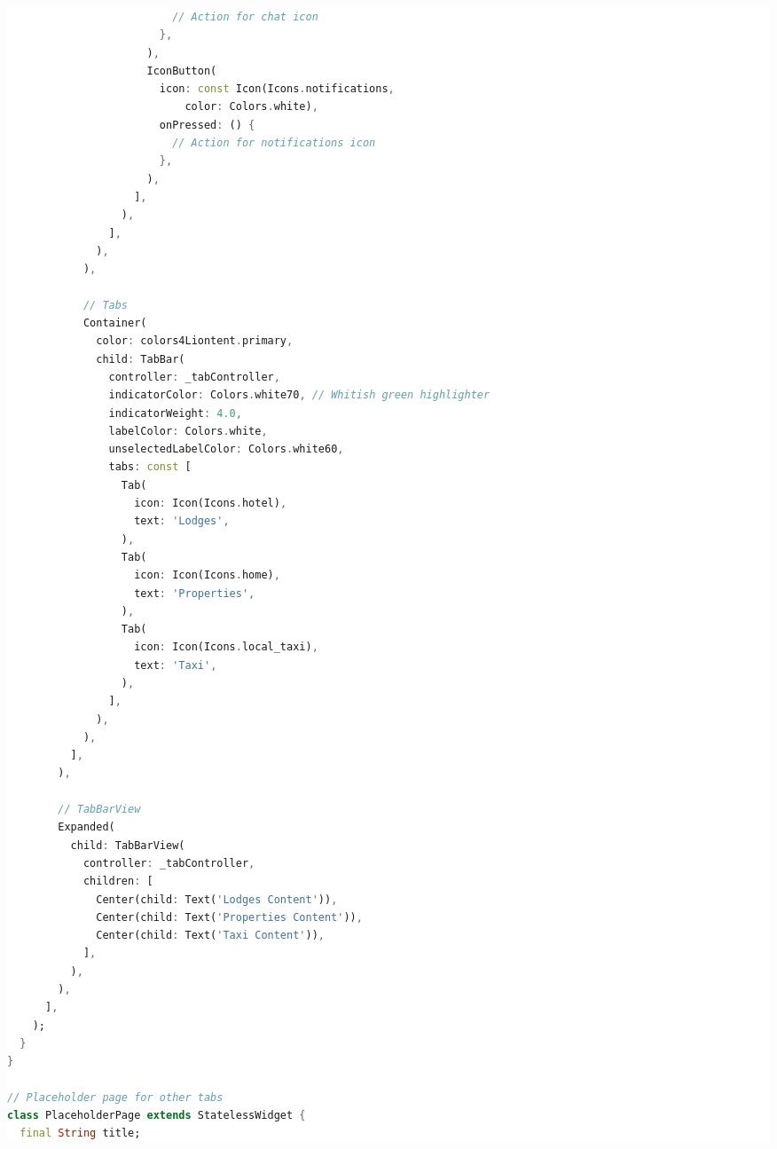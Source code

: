 ```dart
                          // Action for chat icon
                        },
                      ),
                      IconButton(
                        icon: const Icon(Icons.notifications,
                            color: Colors.white),
                        onPressed: () {
                          // Action for notifications icon
                        },
                      ),
                    ],
                  ),
                ],
              ),
            ),

            // Tabs
            Container(
              color: colors4Liontent.primary,
              child: TabBar(
                controller: _tabController,
                indicatorColor: Colors.white70, // Whitish green highlighter
                indicatorWeight: 4.0,
                labelColor: Colors.white,
                unselectedLabelColor: Colors.white60,
                tabs: const [
                  Tab(
                    icon: Icon(Icons.hotel),
                    text: 'Lodges',
                  ),
                  Tab(
                    icon: Icon(Icons.home),
                    text: 'Properties',
                  ),
                  Tab(
                    icon: Icon(Icons.local_taxi),
                    text: 'Taxi',
                  ),
                ],
              ),
            ),
          ],
        ),

        // TabBarView
        Expanded(
          child: TabBarView(
            controller: _tabController,
            children: [
              Center(child: Text('Lodges Content')),
              Center(child: Text('Properties Content')),
              Center(child: Text('Taxi Content')),
            ],
          ),
        ),
      ],
    );
  }
}

// Placeholder page for other tabs
class PlaceholderPage extends StatelessWidget {
  final String title;
```